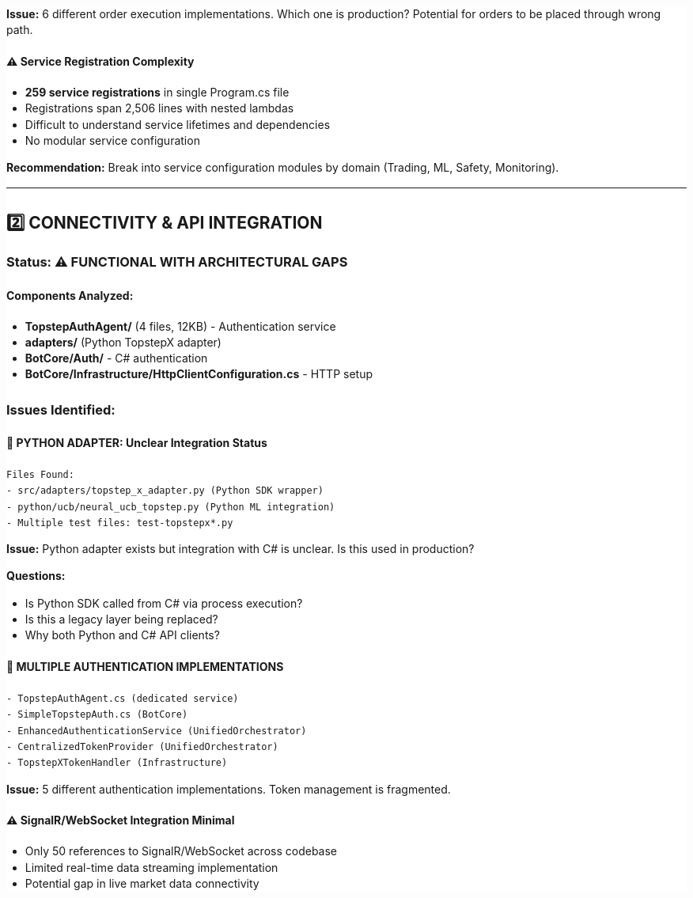 **Issue:** 6 different order execution implementations. Which one is production? Potential for orders to be placed through wrong path.

#### ⚠️ Service Registration Complexity
- **259 service registrations** in single Program.cs file
- Registrations span 2,506 lines with nested lambdas
- Difficult to understand service lifetimes and dependencies
- No modular service configuration

**Recommendation:** Break into service configuration modules by domain (Trading, ML, Safety, Monitoring).

---

## 2️⃣ **CONNECTIVITY & API INTEGRATION**

### Status: ⚠️ **FUNCTIONAL WITH ARCHITECTURAL GAPS**

#### Components Analyzed:
- **TopstepAuthAgent/** (4 files, 12KB) - Authentication service
- **adapters/** (Python TopstepX adapter)
- **BotCore/Auth/** - C# authentication
- **BotCore/Infrastructure/HttpClientConfiguration.cs** - HTTP setup

### Issues Identified:

#### 🐍 PYTHON ADAPTER: Unclear Integration Status
```
Files Found:
- src/adapters/topstep_x_adapter.py (Python SDK wrapper)
- python/ucb/neural_ucb_topstep.py (Python ML integration)
- Multiple test files: test-topstepx*.py
```

**Issue:** Python adapter exists but integration with C# is unclear. Is this used in production?

**Questions:**
- Is Python SDK called from C# via process execution?
- Is this a legacy layer being replaced?
- Why both Python and C# API clients?

#### 🔀 MULTIPLE AUTHENTICATION IMPLEMENTATIONS
```
- TopstepAuthAgent.cs (dedicated service)
- SimpleTopstepAuth.cs (BotCore)
- EnhancedAuthenticationService (UnifiedOrchestrator)
- CentralizedTokenProvider (UnifiedOrchestrator)
- TopstepXTokenHandler (Infrastructure)
```

**Issue:** 5 different authentication implementations. Token management is fragmented.

#### ⚠️ SignalR/WebSocket Integration Minimal
- Only 50 references to SignalR/WebSocket across codebase
- Limited real-time data streaming implementation
- Potential gap in live market data connectivity
